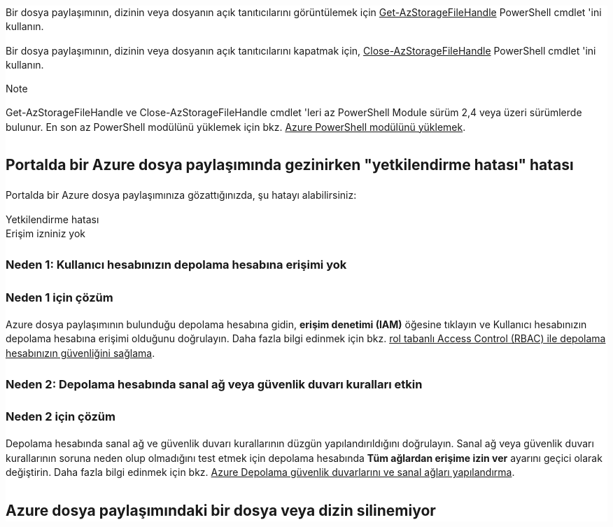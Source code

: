 Bir dosya paylaşımının, dizinin veya dosyanın açık tanıtıcılarını görüntülemek için [Get-AzStorageFileHandle](https://docs.microsoft.com/powershell/module/az.storage/get-azstoragefilehandle) PowerShell cmdlet 'ini kullanın.  

Bir dosya paylaşımının, dizinin veya dosyanın açık tanıtıcılarını kapatmak için, [Close-AzStorageFileHandle](https://docs.microsoft.com/powershell/module/az.storage/close-azstoragefilehandle) PowerShell cmdlet 'ini kullanın.

> [!Note]  
> Get-AzStorageFileHandle ve Close-AzStorageFileHandle cmdlet 'leri az PowerShell Module sürüm 2,4 veya üzeri sürümlerde bulunur. En son az PowerShell modülünü yüklemek için bkz. [Azure PowerShell modülünü yüklemek](https://docs.microsoft.com/powershell/azure/install-az-ps).

<a id="authorizationfailureportal"></a>
## <a name="error-authorization-failure-when-browsing-to-an-azure-file-share-in-the-portal"></a>Portalda bir Azure dosya paylaşımında gezinirken "yetkilendirme hatası" hatası

Portalda bir Azure dosya paylaşımınıza gözattığınızda, şu hatayı alabilirsiniz:

Yetkilendirme hatası  
Erişim izniniz yok 

### <a name="cause-1-your-user-account-does-not-have-access-to-the-storage-account"></a>Neden 1: Kullanıcı hesabınızın depolama hesabına erişimi yok

### <a name="solution-for-cause-1"></a>Neden 1 için çözüm

Azure dosya paylaşımının bulunduğu depolama hesabına gidin, **erişim denetimi (IAM)** öğesine tıklayın ve Kullanıcı hesabınızın depolama hesabına erişimi olduğunu doğrulayın. Daha fazla bilgi edinmek için bkz. [rol tabanlı Access Control (RBAC) ile depolama hesabınızın güvenliğini sağlama](https://docs.microsoft.com/azure/storage/common/storage-security-guide#how-to-secure-your-storage-account-with-role-based-access-control-rbac).

### <a name="cause-2-virtual-network-or-firewall-rules-are-enabled-on-the-storage-account"></a>Neden 2: Depolama hesabında sanal ağ veya güvenlik duvarı kuralları etkin

### <a name="solution-for-cause-2"></a>Neden 2 için çözüm

Depolama hesabında sanal ağ ve güvenlik duvarı kurallarının düzgün yapılandırıldığını doğrulayın. Sanal ağ veya güvenlik duvarı kurallarının soruna neden olup olmadığını test etmek için depolama hesabında **Tüm ağlardan erişime izin ver** ayarını geçici olarak değiştirin. Daha fazla bilgi edinmek için bkz. [Azure Depolama güvenlik duvarlarını ve sanal ağları yapılandırma](https://docs.microsoft.com/azure/storage/common/storage-network-security).

<a id="open-handles"></a>
## <a name="unable-to-delete-a-file-or-directory-in-an-azure-file-share"></a>Azure dosya paylaşımındaki bir dosya veya dizin silinemiyor
